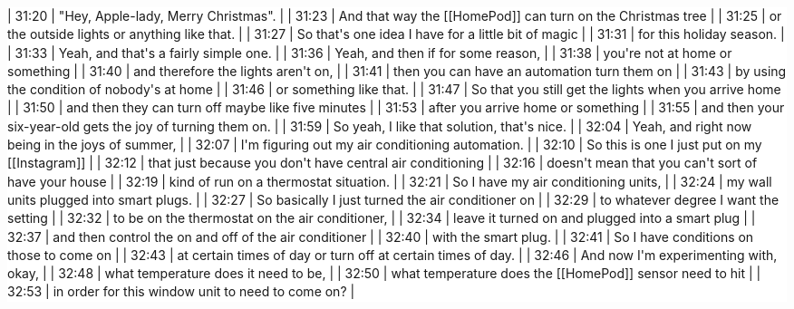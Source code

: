 | 31:20      | "Hey, Apple-lady, Merry Christmas".                                              |
| 31:23      | And that way the [[HomePod]] can turn on the Christmas tree                    |
| 31:25      | or the outside lights or anything like that.                                   |
| 31:27      | So that's one idea I have for a little bit of magic                            |
| 31:31      | for this holiday season.                                                       |
| 31:33      | Yeah, and that's a fairly simple one.                                          |
| 31:36      | Yeah, and then if for some reason,                                             |
| 31:38      | you're not at home or something                                                |
| 31:40      | and therefore the lights aren't on,                                            |
| 31:41      | then you can have an automation turn them on                                   |
| 31:43      | by using the condition of nobody's at home                                     |
| 31:46      | or something like that.                                                        |
| 31:47      | So that you still get the lights when you arrive home                          |
| 31:50      | and then they can turn off maybe like five minutes                             |
| 31:53      | after you arrive home or something                                             |
| 31:55      | and then your six-year-old gets the joy of turning them on.                    |
| 31:59      | So yeah, I like that solution, that's nice.                                    |
| 32:04      | Yeah, and right now being in the joys of summer,                               |
| 32:07      | I'm figuring out my air conditioning automation.                               |
| 32:10      | So this is one I just put on my [[Instagram]]                                      |
| 32:12      | that just because you don't have central air conditioning                      |
| 32:16      | doesn't mean that you can't sort of have your house                            |
| 32:19      | kind of run on a thermostat situation.                                         |
| 32:21      | So I have my air conditioning units,                                           |
| 32:24      | my wall units plugged into smart plugs.                                        |
| 32:27      | So basically I just turned the air conditioner on                              |
| 32:29      | to whatever degree I want the setting                                          |
| 32:32      | to be on the thermostat on the air conditioner,                                |
| 32:34      | leave it turned on and plugged into a smart plug                               |
| 32:37      | and then control the on and off of the air conditioner                         |
| 32:40      | with the smart plug.                                                           |
| 32:41      | So I have conditions on those to come on                                       |
| 32:43      | at certain times of day or turn off at certain times of day.                   |
| 32:46      | And now I'm experimenting with, okay,                                          |
| 32:48      | what temperature does it need to be,                                           |
| 32:50      | what temperature does the [[HomePod]] sensor need to hit                       |
| 32:53      | in order for this window unit to need to come on?                              |